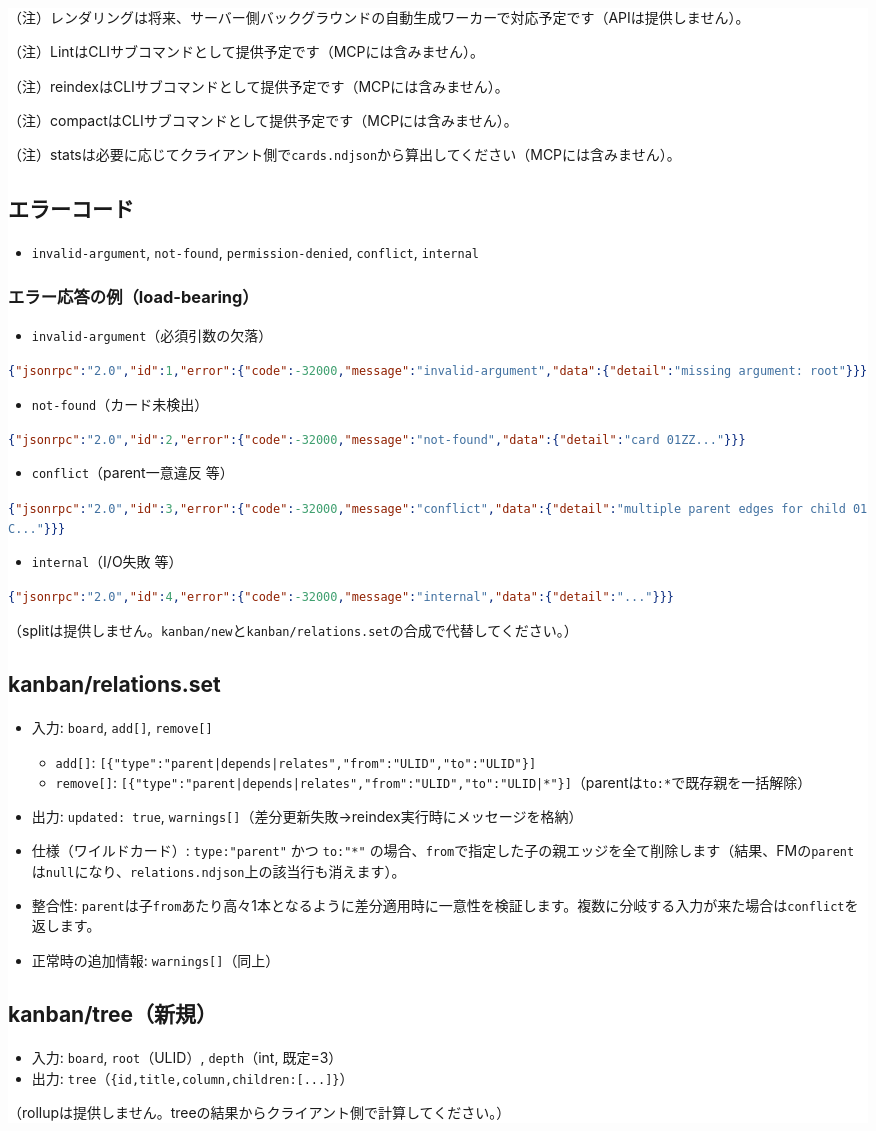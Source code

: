 （注）レンダリングは将来、サーバー側バックグラウンドの自動生成ワーカーで対応予定です（APIは提供しません）。

（注）LintはCLIサブコマンドとして提供予定です（MCPには含みません）。


（注）reindexはCLIサブコマンドとして提供予定です（MCPには含みません）。

（注）compactはCLIサブコマンドとして提供予定です（MCPには含みません）。


（注）statsは必要に応じてクライアント側で`cards.ndjson`から算出してください（MCPには含みません）。

## エラーコード
- `invalid-argument`, `not-found`, `permission-denied`, `conflict`, `internal`

### エラー応答の例（load-bearing）
- `invalid-argument`（必須引数の欠落）
```json
{"jsonrpc":"2.0","id":1,"error":{"code":-32000,"message":"invalid-argument","data":{"detail":"missing argument: root"}}}
```
- `not-found`（カード未検出）
```json
{"jsonrpc":"2.0","id":2,"error":{"code":-32000,"message":"not-found","data":{"detail":"card 01ZZ..."}}}
```
- `conflict`（parent一意違反 等）
```json
{"jsonrpc":"2.0","id":3,"error":{"code":-32000,"message":"conflict","data":{"detail":"multiple parent edges for child 01C..."}}}
```
- `internal`（I/O失敗 等）
```json
{"jsonrpc":"2.0","id":4,"error":{"code":-32000,"message":"internal","data":{"detail":"..."}}}
```

（splitは提供しません。`kanban/new`と`kanban/relations.set`の合成で代替してください。）
## kanban/relations.set
- 入力: `board`, `add[]`, `remove[]`
  - `add[]`: `[{"type":"parent|depends|relates","from":"ULID","to":"ULID"}]`
  - `remove[]`: `[{"type":"parent|depends|relates","from":"ULID","to":"ULID|*"}]`（parentは`to:*`で既存親を一括解除）
- 出力: `updated: true`, `warnings[]`（差分更新失敗→reindex実行時にメッセージを格納）

- 仕様（ワイルドカード）: `type:"parent"` かつ `to:"*"` の場合、`from`で指定した子の親エッジを全て削除します（結果、FMの`parent`は`null`になり、`relations.ndjson`上の該当行も消えます）。
- 整合性: `parent`は子`from`あたり高々1本となるように差分適用時に一意性を検証します。複数に分岐する入力が来た場合は`conflict`を返します。

- 正常時の追加情報: `warnings[]`（同上）
## kanban/tree（新規）
- 入力: `board`, `root`（ULID）, `depth`（int, 既定=3）
- 出力: `tree`（`{id,title,column,children:[...]}`）

（rollupは提供しません。treeの結果からクライアント側で計算してください。）
